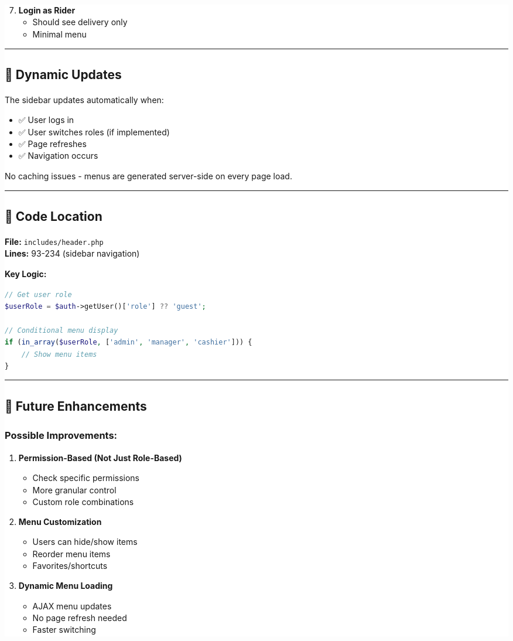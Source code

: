 7. **Login as Rider**
   - Should see delivery only
   - Minimal menu

---

## 🔄 Dynamic Updates

The sidebar updates automatically when:
- ✅ User logs in
- ✅ User switches roles (if implemented)
- ✅ Page refreshes
- ✅ Navigation occurs

No caching issues - menus are generated server-side on every page load.

---

## 📝 Code Location

**File:** `includes/header.php`  
**Lines:** 93-234 (sidebar navigation)

**Key Logic:**
```php
// Get user role
$userRole = $auth->getUser()['role'] ?? 'guest';

// Conditional menu display
if (in_array($userRole, ['admin', 'manager', 'cashier'])) {
    // Show menu items
}
```

---

## 🎯 Future Enhancements

### **Possible Improvements:**

1. **Permission-Based (Not Just Role-Based)**
   - Check specific permissions
   - More granular control
   - Custom role combinations

2. **Menu Customization**
   - Users can hide/show items
   - Reorder menu items
   - Favorites/shortcuts

3. **Dynamic Menu Loading**
   - AJAX menu updates
   - No page refresh needed
   - Faster switching
